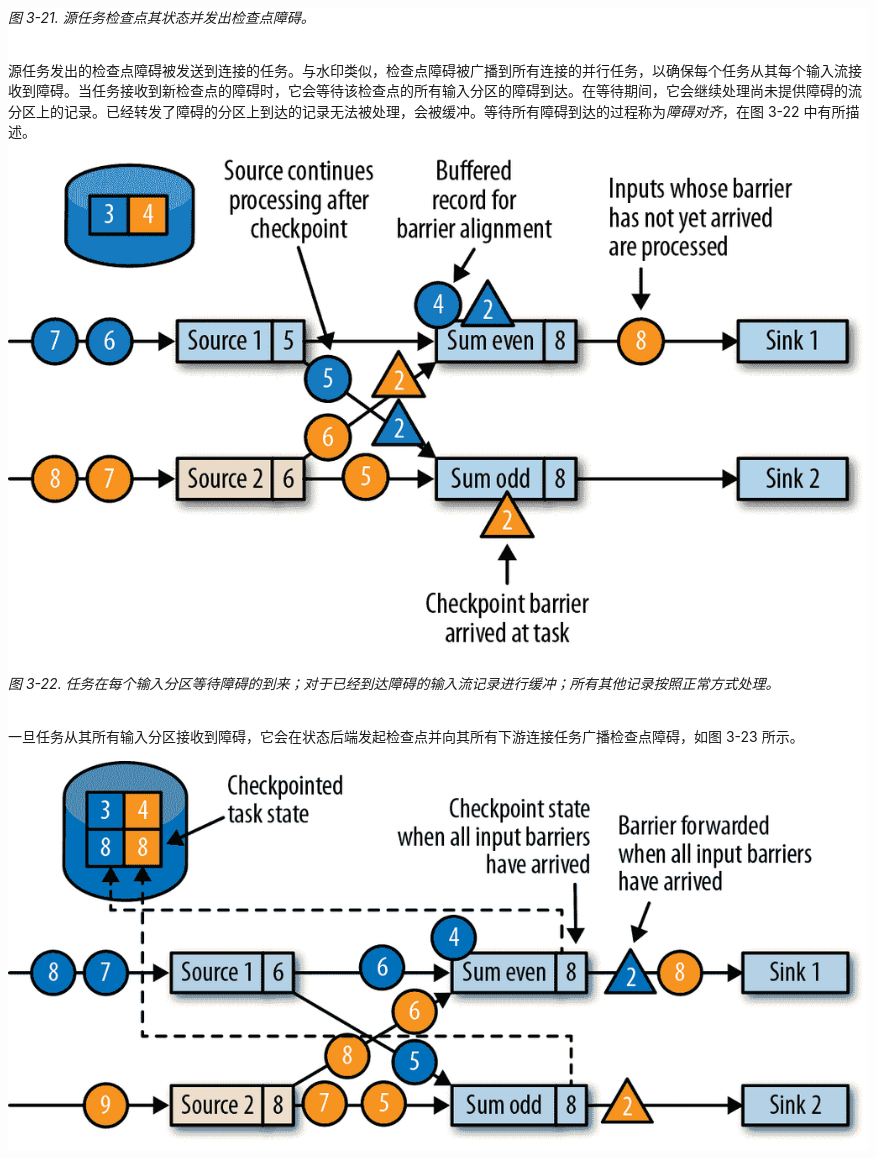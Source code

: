 ###### 图 3-21\. 源任务检查点其状态并发出检查点障碍。

源任务发出的检查点障碍被发送到连接的任务。与水印类似，检查点障碍被广播到所有连接的并行任务，以确保每个任务从其每个输入流接收到障碍。当任务接收到新检查点的障碍时，它会等待该检查点的所有输入分区的障碍到达。在等待期间，它会继续处理尚未提供障碍的流分区上的记录。已经转发了障碍的分区上到达的记录无法被处理，会被缓冲。等待所有障碍到达的过程称为*障碍对齐*，在图 3-22 中有所描述。

![任务在每个输入分区等待障碍的到来；对于已经到达障碍的输入流记录进行缓冲；所有其他记录按照正常方式处理](img/spaf_0322.png)

###### 图 3-22\. 任务在每个输入分区等待障碍的到来；对于已经到达障碍的输入流记录进行缓冲；所有其他记录按照正常方式处理。

一旦任务从其所有输入分区接收到障碍，它会在状态后端发起检查点并向其所有下游连接任务广播检查点障碍，如图 3-23 所示。

![任务在接收到所有障碍后检查它们的状态，然后将检查点障碍转发](img/spaf_0323.png)
